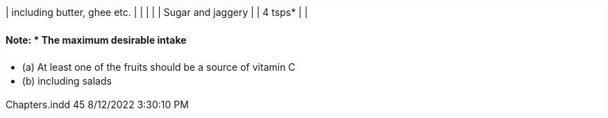 | including butter, ghee etc. |  |  |  |
| Sugar and jaggery |  | 4 tsps* |  |

#### **Note**: * The maximum desirable intake

- (a) At least one of the fruits should be a source of vitamin C
- (b) including salads

Chapters.indd 45 8/12/2022 3:30:10 PM

